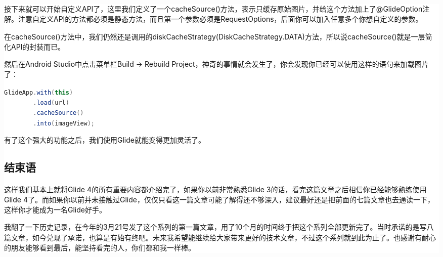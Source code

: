 接下来就可以开始自定义API了，这里我们定义了一个cacheSource()方法，表示只缓存原始图片，并给这个方法加上了@GlideOption注解。注意自定义API的方法都必须是静态方法，而且第一个参数必须是RequestOptions，后面你可以加入任意多个你想自定义的参数。

在cacheSource()方法中，我们仍然还是调用的diskCacheStrategy(DiskCacheStrategy.DATA)方法，所以说cacheSource()就是一层简化API的封装而已。

然后在Android Studio中点击菜单栏Build -> Rebuild Project，神奇的事情就会发生了，你会发现你已经可以使用这样的语句来加载图片了：
```java
GlideApp.with(this)
        .load(url)
        .cacheSource()
        .into(imageView);
```

有了这个强大的功能之后，我们使用Glide就能变得更加灵活了。


## 结束语
这样我们基本上就将Glide 4的所有重要内容都介绍完了，如果你以前非常熟悉Glide 3的话，看完这篇文章之后相信你已经能够熟练使用Glide 4了。而如果你以前并未接触过Glide，仅仅只看这一篇文章可能了解得还不够深入，建议最好还是把前面的七篇文章也去通读一下，这样你才能成为一名Glide好手。

我翻了一下历史记录，在今年的3月21号发了这个系列的第一篇文章，用了10个月的时间终于把这个系列全部更新完了。当时承诺的是写八篇文章，如今兑现了承诺，也算是有始有终吧。未来我希望能继续给大家带来更好的技术文章，不过这个系列就到此为止了。也感谢有耐心的朋友能够看到最后，能坚持看完的人，你们都和我一样棒。

